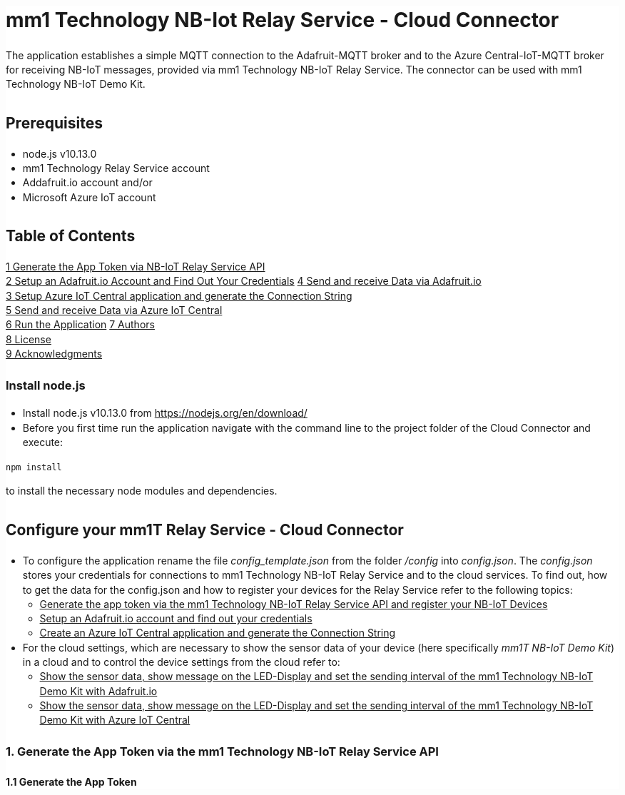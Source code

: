 # mm1 Technology NB-Iot Relay Service - Cloud Connector

The application establishes a simple MQTT connection 
to the Adafruit-MQTT broker and to the Azure Central-IoT-MQTT broker for receiving NB-IoT messages, 
provided via mm1 Technology NB-IoT Relay Service. 
The connector can be used with mm1 Technology NB-IoT Demo Kit.


## Prerequisites

- node.js v10.13.0
- mm1 Technology Relay Service account
- Addafruit.io account and/or
- Microsoft Azure IoT account 

## Table of Contents
[1 Generate the App Token via NB-IoT Relay Service API](#anchor1)  
[2 Setup an Adafruit.io Account and Find Out Your Credentials](#anchor2)
[4 Send and receive Data via Adafruit.io](#anchor3)  
[3 Setup Azure IoT Central application and generate the Connection String](#anchor4)  
[5 Send and receive Data via Azure IoT Central](#anchor5)  
[6 Run the Application](#anchor6)
[7 Authors](#anchor8)  
[8 License](#anchor9)  
[9 Acknowledgments](#anchor10)  

### Install node.js

- Install node.js v10.13.0 from https://nodejs.org/en/download/ 
- Before you first time run the application navigate with the command line to the 
project folder of the Cloud Connector and execute:  

```
npm install
```

to install the necessary node modules and dependencies.
 
## Configure your mm1T Relay Service - Cloud Connector
- To configure the application rename the file *config_template.json* from the folder */config* into *config.json*. 
The *config.json* stores your credentials for connections to mm1 Technology NB-IoT Relay Service and to the 
cloud services. To find out, how to get the data for the config.json and how to register your devices for the Relay Service 
refer to the following topics:
    - [Generate the app token via the mm1 Technology NB-IoT Relay Service API and register your NB-IoT Devices](#anchor1)
    - [Setup an Adafruit.io account and find out your credentials](#anchor2)      
    - [Create an Azure IoT Central application and generate the Connection String](#anchor4)
- For the cloud settings, which are necessary to show the sensor data of your device (here specifically *mm1T NB-IoT Demo Kit*) in a cloud 
and to control the device settings from the cloud refer to:
    - [Show the sensor data, show message on the LED-Display and set the sending interval of the mm1 Technology NB-IoT Demo Kit with Adafruit.io](#anchor3)
    - [Show the sensor data, show message on the LED-Display and set the sending interval of the mm1 Technology NB-IoT Demo Kit with Azure IoT Central](#anchor5)
<a name="anchor1"></a>
### 1. Generate the App Token via the mm1 Technology NB-IoT Relay Service API ###
#### 1.1 Generate the App Token 
